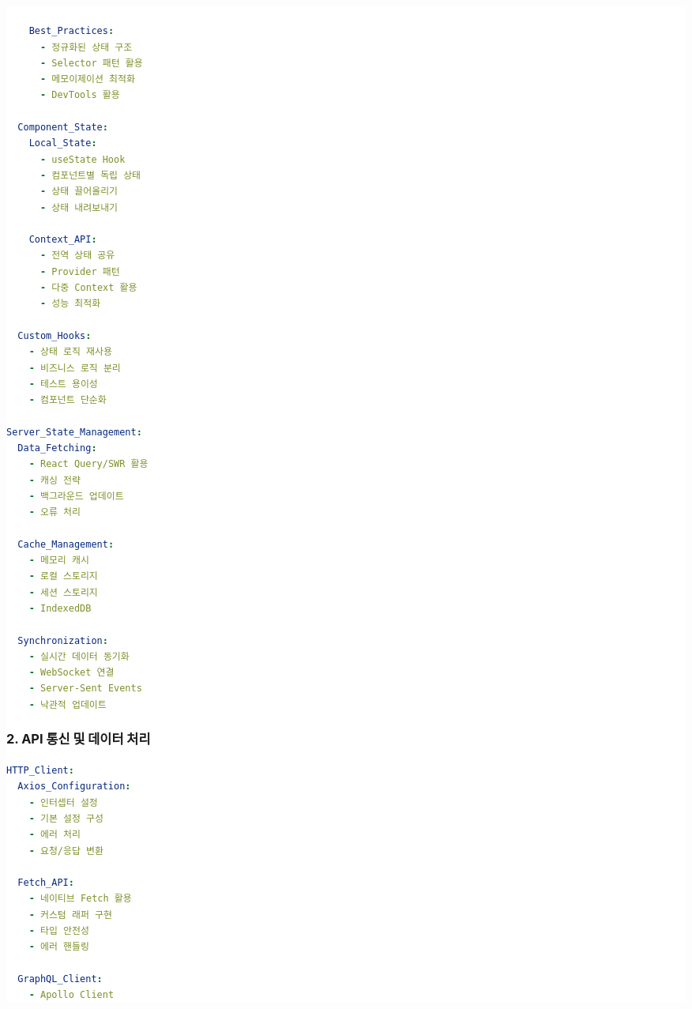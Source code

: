 ```yaml
    
    Best_Practices:
      - 정규화된 상태 구조
      - Selector 패턴 활용
      - 메모이제이션 최적화
      - DevTools 활용
  
  Component_State:
    Local_State:
      - useState Hook
      - 컴포넌트별 독립 상태
      - 상태 끌어올리기
      - 상태 내려보내기
    
    Context_API:
      - 전역 상태 공유
      - Provider 패턴
      - 다중 Context 활용
      - 성능 최적화
  
  Custom_Hooks:
    - 상태 로직 재사용
    - 비즈니스 로직 분리
    - 테스트 용이성
    - 컴포넌트 단순화

Server_State_Management:
  Data_Fetching:
    - React Query/SWR 활용
    - 캐싱 전략
    - 백그라운드 업데이트
    - 오류 처리
  
  Cache_Management:
    - 메모리 캐시
    - 로컬 스토리지
    - 세션 스토리지
    - IndexedDB
  
  Synchronization:
    - 실시간 데이터 동기화
    - WebSocket 연결
    - Server-Sent Events
    - 낙관적 업데이트
```

### 2. API 통신 및 데이터 처리
```yaml
HTTP_Client:
  Axios_Configuration:
    - 인터셉터 설정
    - 기본 설정 구성
    - 에러 처리
    - 요청/응답 변환
  
  Fetch_API:
    - 네이티브 Fetch 활용
    - 커스텀 래퍼 구현
    - 타입 안전성
    - 에러 핸들링
  
  GraphQL_Client:
    - Apollo Client
```